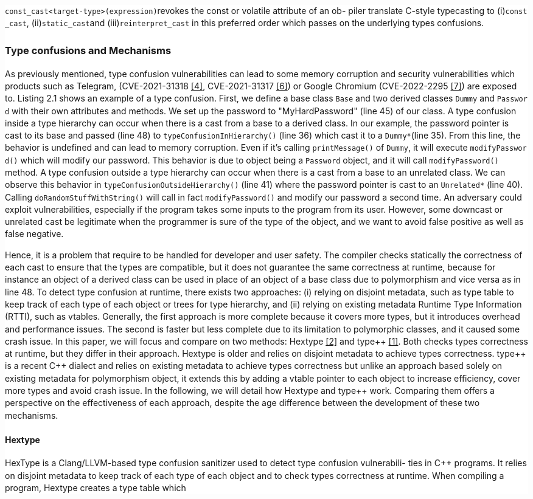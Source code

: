 ```const_cast<target-type>(expression)```revokes the const or volatile attribute of an ob-
piler translate C-style typecasting to (i)```const_cast```, (ii)```static_cast```and (iii)```reinterpret_cast```
in this preferred order which passes on the underlying types confusions.

### Type confusions and Mechanisms

As previously mentioned, type confusion vulnerabilities can lead to some memory corruption and
security vulnerabilities which products such as Telegram, (CVE-2021-31318  <span class="citation" data-cites="telegram_cve"><a href="#ref-telegram_cve" role="doc-biblioref">[4]</a></span>, CVE-2021-31317  <span class="citation" data-cites="telegram_cve_2"><a href="#ref-telegram_cve_2" role="doc-biblioref">[6]</a></span>)
or Google Chromium (CVE-2022-2295  <span class="citation" data-cites="chromium"><a href="#ref-chromium" role="doc-biblioref">[7]</a></span>) are exposed to. Listing 2.1 shows an example of a type
confusion. First, we define a base class ```Base``` and two derived classes ```Dummy``` and ```Password``` with
their own attributes and methods. We set up the password to "MyHardPassword" (line 45) of our
class. A type confusion inside a type hierarchy can occur when there is a cast from a base to a
derived class. In our example, the password pointer is cast to its base and passed (line 48) to
```typeConfusionInHierarchy()``` (line 36) which cast it to a ```Dummy*```(line 35). From this line, the
behavior is undefined and can lead to memory corruption. Even if it’s calling ```printMessage()``` of
```Dummy```, it will execute ```modifyPassword()``` which will modify our password. This behavior is due
to object being a ```Password``` object, and it will call ```modifyPassword()``` method. A type confusion
outside a type hierarchy can occur when there is a cast from a base to an unrelated class. We
can observe this behavior in ```typeConfusionOutsideHierarchy()``` (line 41) where the password
pointer is cast to an ```Unrelated*``` (line 40). Calling ```doRandomStuffWithString()``` will call in fact
```modifyPassword()``` and modify our password a second time. An adversary could exploit vulnerabilities, 
especially if the program takes some inputs to the program from its user. However, some
downcast or unrelated cast be legitimate when the programmer is sure of the type of the object, and
we want to avoid false positive as well as false negative.

Hence, it is a problem that require to be handled for developer and user safety. The compiler
checks statically the correctness of each cast to ensure that the types are compatible, but it does not
guarantee the same correctness at runtime, because for instance an object of a derived class can
be used in place of an object of a base class due to polymorphism and vice versa as in line 48. To
detect type confusion at runtime, there exists two approaches: (i) relying on disjoint metadata, such
as type table to keep track of each type of each object or trees for type hierarchy, and (ii) relying on
existing metadata Runtime Type Information (RTTI), such as vtables. Generally, the first approach is
more complete because it covers more types, but it introduces overhead and performance issues.
The second is faster but less complete due to its limitation to polymorphic classes, and it caused
some crash issue. In this paper, we will focus and compare on two methods: Hextype <span class="citation" data-cites="hextype"><a href="#ref-hextype" role="doc-biblioref">[2]</a></span> and
type++ <span class="citation" data-cites="typepp"><a href="#ref-typepp" role="doc-biblioref">[1]</a></span>. Both checks types correctness at runtime, but they differ in their approach. Hextype is
older and relies on disjoint metadata to achieve types correctness. type++ is a recent C++ dialect
and relies on existing metadata to achieve types correctness but unlike an approach based solely
on existing metadata for polymorphism object, it extends this by adding a vtable pointer to each
object to increase efficiency, cover more types and avoid crash issue. In the following, we will detail
how Hextype and type++ work. Comparing them offers a perspective on the effectiveness of each
approach, despite the age difference between the development of these two mechanisms.

#### Hextype
HexType is a Clang/LLVM-based type confusion sanitizer used to detect type confusion vulnerabili-
ties in C++ programs. It relies on disjoint metadata to keep track of each type of each object and to
check types correctness at runtime. When compiling a program, Hextype creates a type table which
```